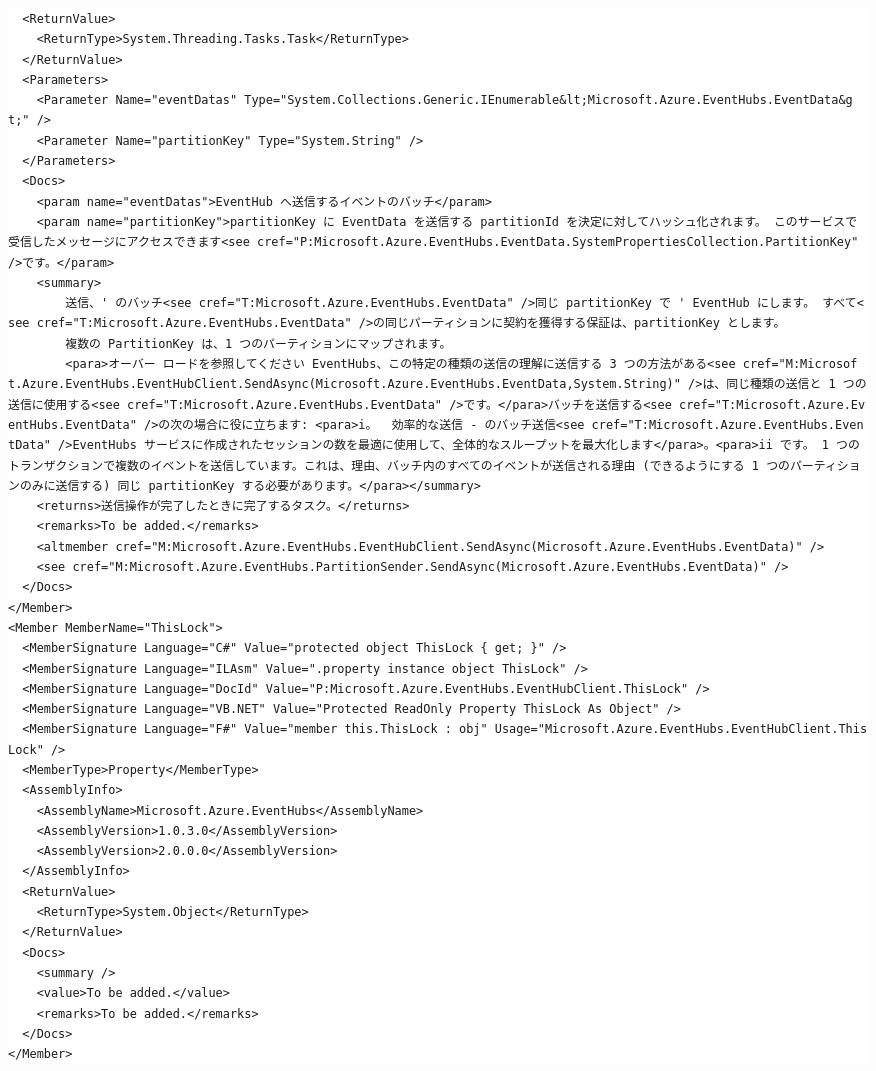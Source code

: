       <ReturnValue>
        <ReturnType>System.Threading.Tasks.Task</ReturnType>
      </ReturnValue>
      <Parameters>
        <Parameter Name="eventDatas" Type="System.Collections.Generic.IEnumerable&lt;Microsoft.Azure.EventHubs.EventData&gt;" />
        <Parameter Name="partitionKey" Type="System.String" />
      </Parameters>
      <Docs>
        <param name="eventDatas">EventHub へ送信するイベントのバッチ</param>
        <param name="partitionKey">partitionKey に EventData を送信する partitionId を決定に対してハッシュ化されます。 このサービスで受信したメッセージにアクセスできます<see cref="P:Microsoft.Azure.EventHubs.EventData.SystemPropertiesCollection.PartitionKey" />です。</param>
        <summary>
            送信、' のバッチ<see cref="T:Microsoft.Azure.EventHubs.EventData" />同じ partitionKey で ' EventHub にします。 すべて<see cref="T:Microsoft.Azure.EventHubs.EventData" />の同じパーティションに契約を獲得する保証は、partitionKey とします。
            複数の PartitionKey は、1 つのパーティションにマップされます。
            <para>オーバー ロードを参照してください EventHubs、この特定の種類の送信の理解に送信する 3 つの方法がある<see cref="M:Microsoft.Azure.EventHubs.EventHubClient.SendAsync(Microsoft.Azure.EventHubs.EventData,System.String)" />は、同じ種類の送信と 1 つの送信に使用する<see cref="T:Microsoft.Azure.EventHubs.EventData" />です。</para>バッチを送信する<see cref="T:Microsoft.Azure.EventHubs.EventData" />の次の場合に役に立ちます: <para>i。  効率的な送信 - のバッチ送信<see cref="T:Microsoft.Azure.EventHubs.EventData" />EventHubs サービスに作成されたセッションの数を最適に使用して、全体的なスループットを最大化します</para>。<para>ii です。 1 つのトランザクションで複数のイベントを送信しています。これは、理由、バッチ内のすべてのイベントが送信される理由 (できるようにする 1 つのパーティションのみに送信する) 同じ partitionKey する必要があります。</para></summary>
        <returns>送信操作が完了したときに完了するタスク。</returns>
        <remarks>To be added.</remarks>
        <altmember cref="M:Microsoft.Azure.EventHubs.EventHubClient.SendAsync(Microsoft.Azure.EventHubs.EventData)" />
        <see cref="M:Microsoft.Azure.EventHubs.PartitionSender.SendAsync(Microsoft.Azure.EventHubs.EventData)" />
      </Docs>
    </Member>
    <Member MemberName="ThisLock">
      <MemberSignature Language="C#" Value="protected object ThisLock { get; }" />
      <MemberSignature Language="ILAsm" Value=".property instance object ThisLock" />
      <MemberSignature Language="DocId" Value="P:Microsoft.Azure.EventHubs.EventHubClient.ThisLock" />
      <MemberSignature Language="VB.NET" Value="Protected ReadOnly Property ThisLock As Object" />
      <MemberSignature Language="F#" Value="member this.ThisLock : obj" Usage="Microsoft.Azure.EventHubs.EventHubClient.ThisLock" />
      <MemberType>Property</MemberType>
      <AssemblyInfo>
        <AssemblyName>Microsoft.Azure.EventHubs</AssemblyName>
        <AssemblyVersion>1.0.3.0</AssemblyVersion>
        <AssemblyVersion>2.0.0.0</AssemblyVersion>
      </AssemblyInfo>
      <ReturnValue>
        <ReturnType>System.Object</ReturnType>
      </ReturnValue>
      <Docs>
        <summary />
        <value>To be added.</value>
        <remarks>To be added.</remarks>
      </Docs>
    </Member>
  </Members>
</Type>